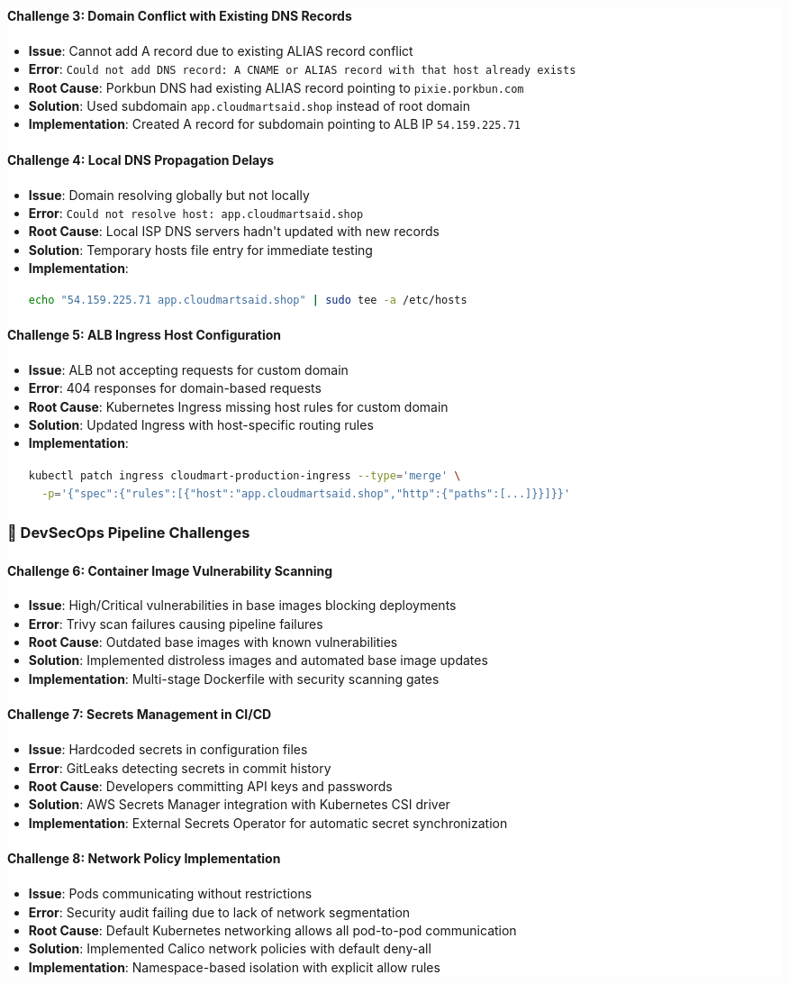 #### **Challenge 3: Domain Conflict with Existing DNS Records**
- **Issue**: Cannot add A record due to existing ALIAS record conflict
- **Error**: `Could not add DNS record: A CNAME or ALIAS record with that host already exists`
- **Root Cause**: Porkbun DNS had existing ALIAS record pointing to `pixie.porkbun.com`
- **Solution**: Used subdomain `app.cloudmartsaid.shop` instead of root domain
- **Implementation**: Created A record for subdomain pointing to ALB IP `54.159.225.71`

#### **Challenge 4: Local DNS Propagation Delays**
- **Issue**: Domain resolving globally but not locally
- **Error**: `Could not resolve host: app.cloudmartsaid.shop`
- **Root Cause**: Local ISP DNS servers hadn't updated with new records
- **Solution**: Temporary hosts file entry for immediate testing
- **Implementation**: 
  ```bash
  echo "54.159.225.71 app.cloudmartsaid.shop" | sudo tee -a /etc/hosts
  ```

#### **Challenge 5: ALB Ingress Host Configuration**
- **Issue**: ALB not accepting requests for custom domain
- **Error**: 404 responses for domain-based requests
- **Root Cause**: Kubernetes Ingress missing host rules for custom domain
- **Solution**: Updated Ingress with host-specific routing rules
- **Implementation**:
  ```bash
  kubectl patch ingress cloudmart-production-ingress --type='merge' \
    -p='{"spec":{"rules":[{"host":"app.cloudmartsaid.shop","http":{"paths":[...]}}]}}'
  ```

### **🔧 DevSecOps Pipeline Challenges**

#### **Challenge 6: Container Image Vulnerability Scanning**
- **Issue**: High/Critical vulnerabilities in base images blocking deployments
- **Error**: Trivy scan failures causing pipeline failures
- **Root Cause**: Outdated base images with known vulnerabilities
- **Solution**: Implemented distroless images and automated base image updates
- **Implementation**: Multi-stage Dockerfile with security scanning gates

#### **Challenge 7: Secrets Management in CI/CD**
- **Issue**: Hardcoded secrets in configuration files
- **Error**: GitLeaks detecting secrets in commit history
- **Root Cause**: Developers committing API keys and passwords
- **Solution**: AWS Secrets Manager integration with Kubernetes CSI driver
- **Implementation**: External Secrets Operator for automatic secret synchronization

#### **Challenge 8: Network Policy Implementation**
- **Issue**: Pods communicating without restrictions
- **Error**: Security audit failing due to lack of network segmentation
- **Root Cause**: Default Kubernetes networking allows all pod-to-pod communication
- **Solution**: Implemented Calico network policies with default deny-all
- **Implementation**: Namespace-based isolation with explicit allow rules
